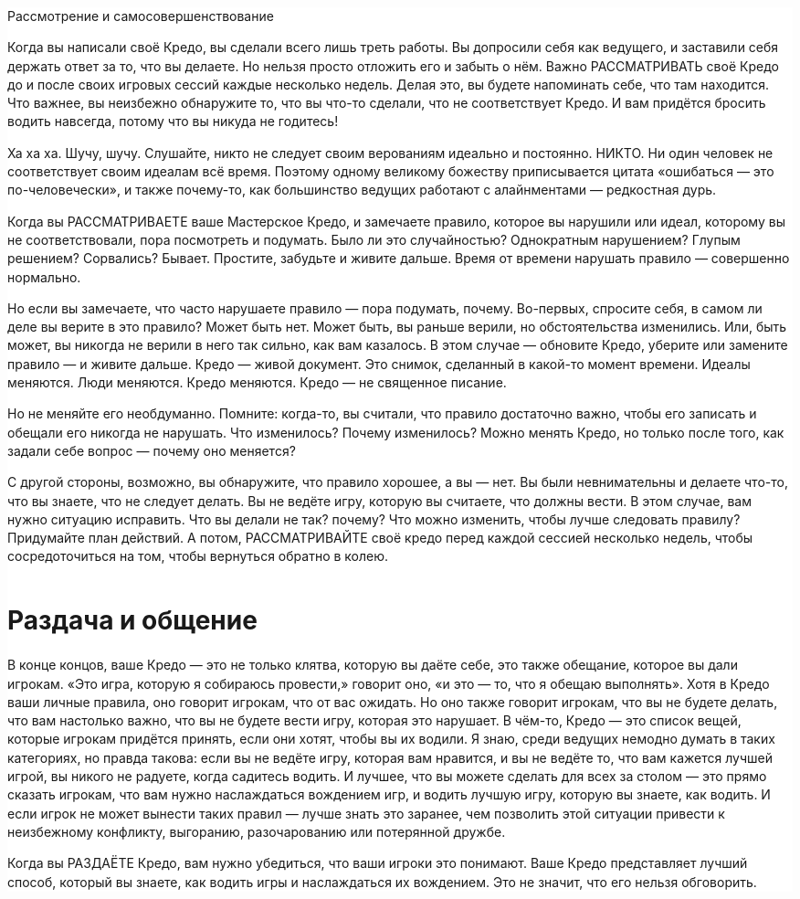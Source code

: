 Рассмотрение и самосовершенствование

Когда вы написали своё Кредо, вы сделали всего лишь треть работы. Вы допросили себя как ведущего, и заставили себя держать ответ за то, что вы делаете. Но нельзя просто отложить его и забыть о нём. Важно РАССМАТРИВАТЬ своё Кредо до и после своих игровых сессий каждые несколько недель. Делая это, вы будете напоминать себе, что там находится. Что важнее, вы неизбежно обнаружите то, что вы что-то сделали, что не соответствует Кредо. И вам придётся бросить водить навсегда, потому что вы никуда не годитесь!

Ха ха ха. Шучу, шучу. Слушайте, никто не следует своим верованиям идеально и постоянно. НИКТО. Ни один человек не соответствует своим идеалам всё время. Поэтому одному великому божеству приписывается цитата «ошибаться — это по-человечески», и также почему-то, как большинство ведущих работают с алайнментами — редкостная дурь.

Когда вы РАССМАТРИВАЕТЕ ваше Мастерское Кредо, и замечаете правило, которое вы нарушили или идеал, которому вы не соответствовали, пора посмотреть и подумать. Было ли это случайностью? Однократным нарушением? Глупым решением? Сорвались? Бывает. Простите, забудьте и живите дальше. Время от времени нарушать правило — совершенно нормально.

Но если вы замечаете, что часто нарушаете правило — пора подумать, почему. Во-первых, спросите себя, в самом ли деле вы верите в это правило? Может быть нет. Может быть, вы раньше верили, но обстоятельства изменились. Или, быть может, вы никогда не верили в него так сильно, как вам казалось. В этом случае — обновите Кредо, уберите или замените правило — и живите дальше. Кредо — живой документ. Это снимок, сделанный в какой-то момент времени. Идеалы меняются. Люди меняются. Кредо меняются. Кредо — не священное писание.

Но не меняйте его необдуманно. Помните: когда-то, вы считали, что правило достаточно важно, чтобы его записать и обещали его никогда не нарушать. Что изменилось? Почему изменилось? Можно менять Кредо, но только после того, как задали себе вопрос — почему оно меняется?

С другой стороны, возможно, вы обнаружите, что правило хорошее, а вы — нет. Вы были невнимательны и делаете что-то, что вы знаете, что не следует делать. Вы не ведёте игру, которую вы считаете, что должны вести. В этом случае, вам нужно ситуацию исправить. Что вы делали не так? почему? Что можно изменить, чтобы лучше следовать правилу? Придумайте план действий. А потом, РАССМАТРИВАЙТЕ своё кредо перед каждой сессией несколько недель, чтобы сосредоточиться на том, чтобы вернуться обратно в колею.

# Раздача и общение

В конце концов, ваше Кредо — это не только клятва, которую вы даёте себе, это также обещание, которое вы дали игрокам. «Это игра, которую я собираюсь провести,» говорит оно, «и это — то, что я обещаю выполнять». Хотя в Кредо ваши личные правила, оно говорит игрокам, что от вас ожидать. Но оно также говорит игрокам, что вы не будете делать, что вам настолько важно, что вы не будете вести игру, которая это нарушает. В чём-то, Кредо — это список вещей, которые игрокам придётся принять, если они хотят, чтобы вы их водили. Я знаю, среди ведущих немодно думать в таких категориях, но правда такова: если вы не ведёте игру, которая вам нравится, и вы не ведёте то, что вам кажется лучшей игрой, вы никого не радуете, когда садитесь водить. И лучшее, что вы можете сделать для всех за столом — это прямо сказать игрокам, что вам нужно наслаждаться вождением игр, и водить лучшую игру, которую вы знаете, как водить. И если игрок не может вынести таких правил — лучше знать это заранее, чем позволить этой ситуации привести к неизбежному конфликту, выгоранию, разочарованию или потерянной дружбе.

Когда вы РАЗДАЁТЕ Кредо, вам нужно убедиться, что ваши игроки это понимают. Ваше Кредо представляет лучший способ, который вы знаете, как водить игры и наслаждаться их вождением. Это не значит, что его нельзя обговорить.
